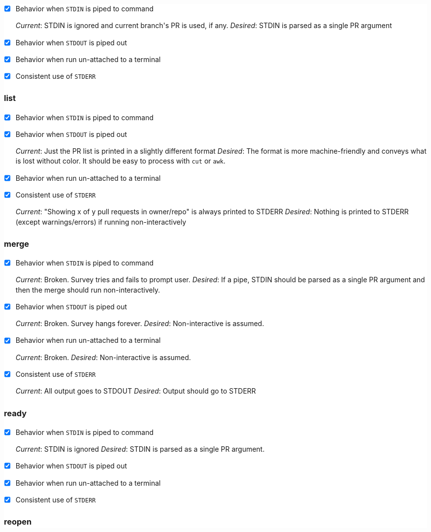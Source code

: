 - [x] Behavior when `STDIN` is piped to command

  _Current_: STDIN is ignored and current branch's PR is used, if any.
  _Desired_: STDIN is parsed as a single PR argument

- [x] Behavior when `STDOUT` is piped out
- [x] Behavior when run un-attached to a terminal
- [x] Consistent use of `STDERR`

### list

- [x] Behavior when `STDIN` is piped to command
- [x] Behavior when `STDOUT` is piped out

  _Current_: Just the PR list is printed in a slightly different format
  _Desired_: The format is more machine-friendly and conveys what is lost
  without color. It should be easy to process with `cut` or `awk`.

- [x] Behavior when run un-attached to a terminal
- [x] Consistent use of `STDERR`

  _Current_: "Showing x of y pull requests in owner/repo" is always printed to
  STDERR _Desired_: Nothing is printed to STDERR (except warnings/errors) if
  running non-interactively

### merge

- [x] Behavior when `STDIN` is piped to command

  _Current_: Broken. Survey tries and fails to prompt user. _Desired_: If a
  pipe, STDIN should be parsed as a single PR argument and then the merge should
  run non-interactively.

- [x] Behavior when `STDOUT` is piped out

  _Current_: Broken. Survey hangs forever. _Desired_: Non-interactive is
  assumed.

- [x] Behavior when run un-attached to a terminal

  _Current_: Broken. _Desired_: Non-interactive is assumed.

- [x] Consistent use of `STDERR`

  _Current_: All output goes to STDOUT _Desired_: Output should go to STDERR

### ready

- [x] Behavior when `STDIN` is piped to command

  _Current_: STDIN is ignored _Desired_: STDIN is parsed as a single PR
  argument.

- [x] Behavior when `STDOUT` is piped out
- [x] Behavior when run un-attached to a terminal
- [x] Consistent use of `STDERR`

### reopen
